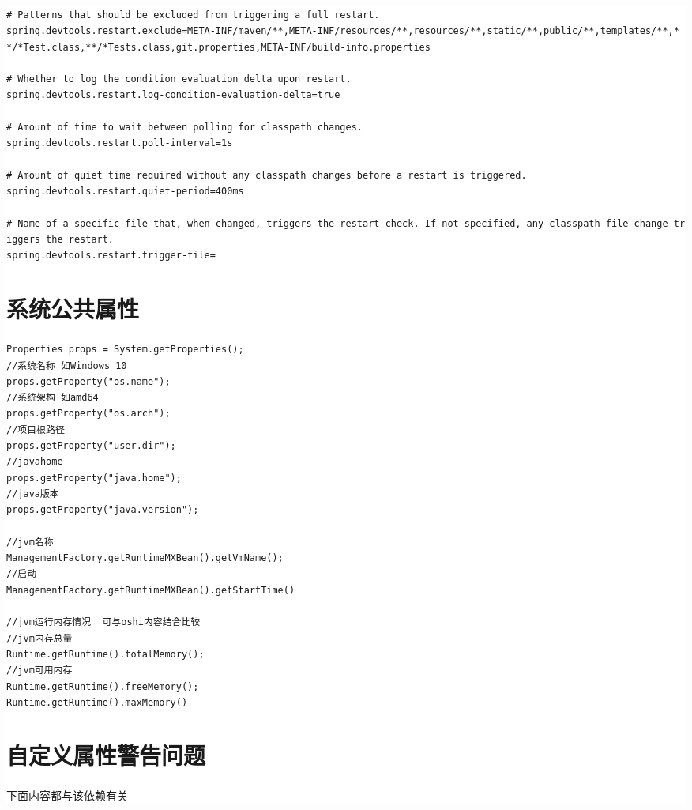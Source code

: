```
# Patterns that should be excluded from triggering a full restart.
spring.devtools.restart.exclude=META-INF/maven/**,META-INF/resources/**,resources/**,static/**,public/**,templates/**,**/*Test.class,**/*Tests.class,git.properties,META-INF/build-info.properties

# Whether to log the condition evaluation delta upon restart.
spring.devtools.restart.log-condition-evaluation-delta=true 

# Amount of time to wait between polling for classpath changes.
spring.devtools.restart.poll-interval=1s 

# Amount of quiet time required without any classpath changes before a restart is triggered.
spring.devtools.restart.quiet-period=400ms 

# Name of a specific file that, when changed, triggers the restart check. If not specified, any classpath file change triggers the restart.
spring.devtools.restart.trigger-file=
```

# 系统公共属性

```
Properties props = System.getProperties();
//系统名称 如Windows 10
props.getProperty("os.name");
//系统架构 如amd64
props.getProperty("os.arch");
//项目根路径
props.getProperty("user.dir");
//javahome
props.getProperty("java.home");
//java版本
props.getProperty("java.version");

//jvm名称
ManagementFactory.getRuntimeMXBean().getVmName();
//启动
ManagementFactory.getRuntimeMXBean().getStartTime()

//jvm运行内存情况  可与oshi内容结合比较
//jvm内存总量
Runtime.getRuntime().totalMemory();
//jvm可用内存
Runtime.getRuntime().freeMemory();
Runtime.getRuntime().maxMemory()
```

# 自定义属性警告问题

下面内容都与该依赖有关
